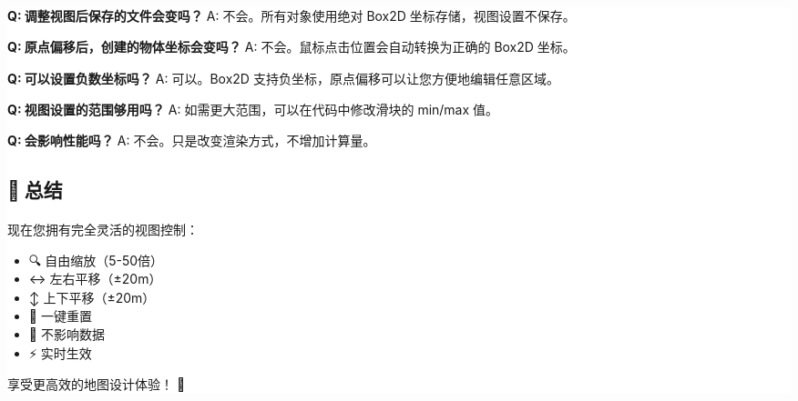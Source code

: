 **Q: 调整视图后保存的文件会变吗？**
A: 不会。所有对象使用绝对 Box2D 坐标存储，视图设置不保存。

**Q: 原点偏移后，创建的物体坐标会变吗？**
A: 不会。鼠标点击位置会自动转换为正确的 Box2D 坐标。

**Q: 可以设置负数坐标吗？**
A: 可以。Box2D 支持负坐标，原点偏移可以让您方便地编辑任意区域。

**Q: 视图设置的范围够用吗？**
A: 如需更大范围，可以在代码中修改滑块的 min/max 值。

**Q: 会影响性能吗？**
A: 不会。只是改变渲染方式，不增加计算量。

## 🎉 总结

现在您拥有完全灵活的视图控制：
- 🔍 自由缩放（5-50倍）
- ↔️ 左右平移（±20m）
- ↕️ 上下平移（±20m）
- 🔄 一键重置
- 💾 不影响数据
- ⚡ 实时生效

享受更高效的地图设计体验！ 🚀

